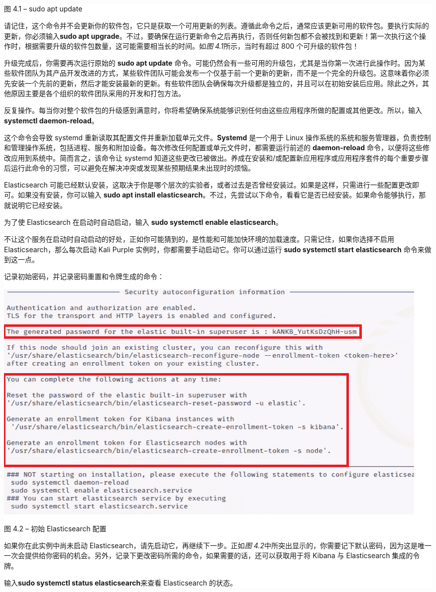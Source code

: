 图 4.1 – sudo apt update

请记住，这个命令并不会更新你的软件包，它只是获取一个可用更新的列表。遵循此命令之后，通常应该更新可用的软件包。要执行实际的更新，你必须输入**sudo apt upgrade**。不过，要确保在运行更新命令之后再执行，否则任何新包都不会被找到和更新！第一次执行这个操作时，根据需要升级的软件包数量，这可能需要相当长的时间。如*图 4.1*所示，当时有超过 800 个可升级的软件包！

升级完成后，你需要再次运行原始的 **sudo apt update** 命令。可能仍然会有一些可用的升级包，尤其是当你第一次进行此操作时。因为某些软件团队为其产品开发改进的方式，某些软件团队可能会发布一个仅基于前一个更新的更新，而不是一个完全的升级包。这意味着你必须先安装一个先前的更新，然后才能安装最新的更新。有些软件团队会确保每次升级都是独立的，并且可以在初始安装后应用。除此之外，其他原因主要是各个组织的软件团队采用的开发和打包方法。

反复操作。每当你对整个软件包的升级感到满意时，你将希望确保系统能够识别任何由这些应用程序所做的配置或其他更改。所以，输入 **systemctl daemon-reload**。

这个命令会导致 systemd 重新读取其配置文件并重新加载单元文件。**Systemd** 是一个用于 Linux 操作系统的系统和服务管理器，负责控制和管理操作系统，包括进程、服务和附加设备。每次修改任何配置或单元文件时，都需要运行前述的 **daemon-reload** 命令，以便将这些修改应用到系统中。简而言之，该命令让 systemd 知道这些更改已被做出。养成在安装和/或配置新应用程序或应用程序套件的每个重要步骤后运行此命令的习惯，可以避免在解决冲突或发现某些预期结果未出现时的烦恼。

Elasticsearch 可能已经默认安装，这取决于你是哪个层次的实验者，或者过去是否曾经安装过。如果是这样，只需进行一些配置更改即可。如果没有安装，你可以输入 **sudo apt install elasticsearch**。不过，先尝试以下命令，看看它是否已经安装。如果命令能够执行，那就说明它已经安装。

为了使 Elasticsearch 在启动时自动启动，输入 **sudo systemctl** **enable elasticsearch**。

不让这个服务在启动时自动启动的好处，正如你可能猜到的，是性能和可能加快环境的加载速度。只需记住，如果你选择不启用 Elasticsearch，那么每次启动 Kali Purple 实例时，你都需要手动启动它。你可以通过运行 **sudo systemctl start** **elasticsearch** 命令来做到这一点。

记录初始密码，并记录密码重置和令牌生成的命令：

![图 4.2 – 初始 Elasticsearch 配置](img/B21223_04_2.jpg)

图 4.2 – 初始 Elasticsearch 配置

如果你在此实例中尚未启动 Elasticsearch，请先启动它，再继续下一步。正如*图 4.2*中所突出显示的，你需要记下默认密码，因为这是唯一一次会提供给你密码的机会。另外，记录下更改密码所需的命令，如果需要的话，还可以获取用于将 Kibana 与 Elasticsearch 集成的令牌。

输入**sudo systemctl status elasticsearch**来查看 Elasticsearch 的状态。
